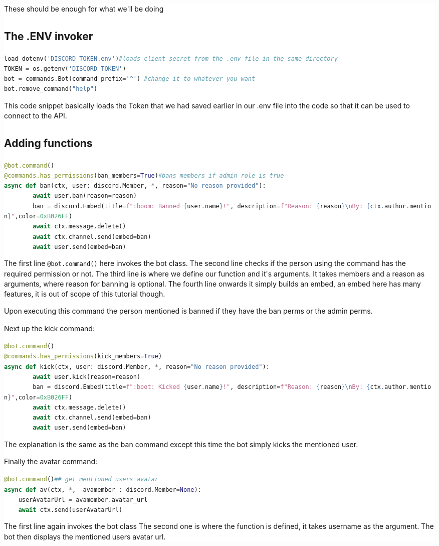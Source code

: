 These should be enough for what we'll be doing

## The .ENV invoker

```python
load_dotenv('DISCORD_TOKEN.env')#loads client secret from the .env file in the same directory
TOKEN = os.getenv('DISCORD_TOKEN')
bot = commands.Bot(command_prefix='^') #change it to whatever you want
bot.remove_command("help")
```
This code snippet basically loads the Token that we had saved earlier in our .env file into the code so that it can be used to connect to the API.

## Adding functions

```python
@bot.command()
@commands.has_permissions(ban_members=True)#bans members if admin role is true
async def ban(ctx, user: discord.Member, *, reason="No reason provided"):
        await user.ban(reason=reason)
        ban = discord.Embed(title=f":boom: Banned {user.name}!", description=f"Reason: {reason}\nBy: {ctx.author.mention}",color=0xB026FF)
        await ctx.message.delete()
        await ctx.channel.send(embed=ban)
        await user.send(embed=ban)
```

The first line `@bot.command()` here invokes the bot class.
The second line checks if the person using the command has the required permission or not.
The third line is where we define our function and it's arguments.
It takes members and a reason as arguments, where reason for banning is optional.
The fourth line onwards it simply builds an embed, an embed here has many features, it is out of scope of this tutorial though.

Upon executing this command the person mentioned is banned if they have the ban perms or the admin perms.

Next up the kick command:
```python
@bot.command()
@commands.has_permissions(kick_members=True)
async def kick(ctx, user: discord.Member, *, reason="No reason provided"):
        await user.kick(reason=reason)
        ban = discord.Embed(title=f":boot: Kicked {user.name}!", description=f"Reason: {reason}\nBy: {ctx.author.mention}",color=0xB026FF)
        await ctx.message.delete()
        await ctx.channel.send(embed=ban)
        await user.send(embed=ban)
```
The explanation is the same as the ban command except this time the bot simply kicks the mentioned user.

Finally the avatar command:
```python
@bot.command()## get mentioned users avatar
async def av(ctx, *,  avamember : discord.Member=None):
    userAvatarUrl = avamember.avatar_url
    await ctx.send(userAvatarUrl)
```
The first line again invokes the bot class
The second one is where the function is defined, it takes username as the argument.
The bot then displays the mentioned users avatar url.
